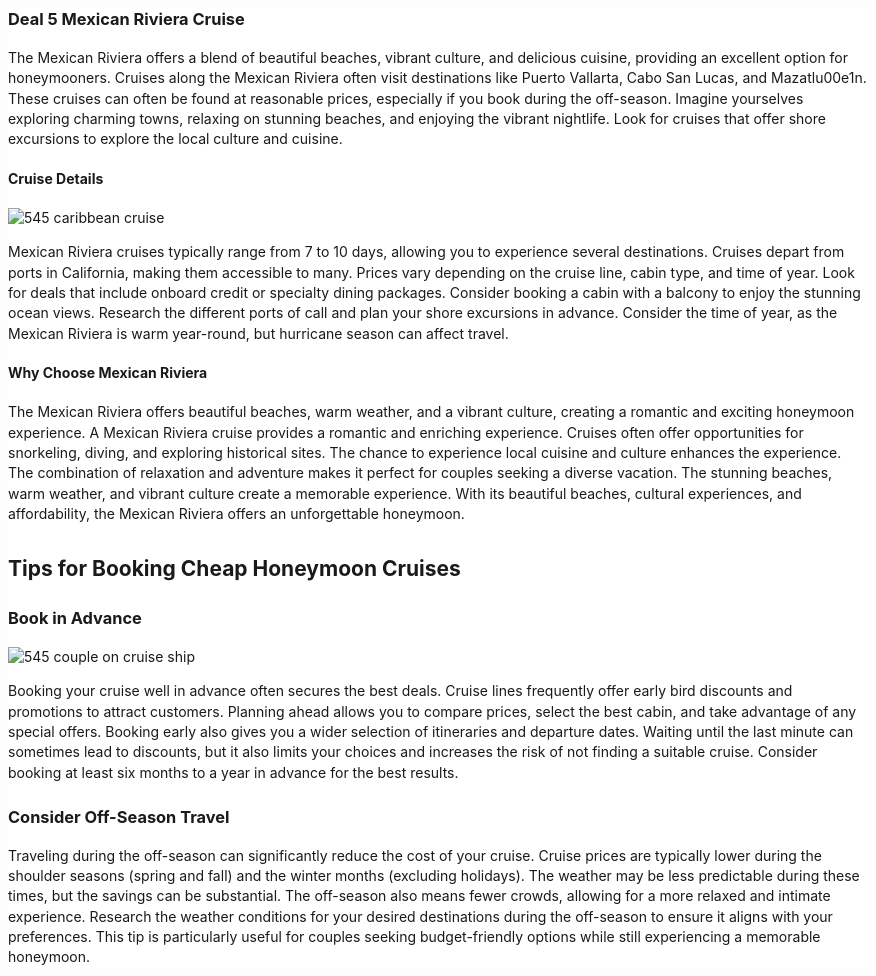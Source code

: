 ### Deal 5 Mexican Riviera Cruise

The Mexican Riviera offers a blend of beautiful beaches, vibrant culture, and delicious cuisine, providing an excellent option for honeymooners. Cruises along the Mexican Riviera often visit destinations like Puerto Vallarta, Cabo San Lucas, and Mazatlu00e1n. These cruises can often be found at reasonable prices, especially if you book during the off-season. Imagine yourselves exploring charming towns, relaxing on stunning beaches, and enjoying the vibrant nightlife. Look for cruises that offer shore excursions to explore the local culture and cuisine.

#### Cruise Details

![545 caribbean cruise](/img/545-caribbean-cruise.webp)

Mexican Riviera cruises typically range from 7 to 10 days, allowing you to experience several destinations. Cruises depart from ports in California, making them accessible to many. Prices vary depending on the cruise line, cabin type, and time of year. Look for deals that include onboard credit or specialty dining packages. Consider booking a cabin with a balcony to enjoy the stunning ocean views. Research the different ports of call and plan your shore excursions in advance. Consider the time of year, as the Mexican Riviera is warm year-round, but hurricane season can affect travel.

#### Why Choose Mexican Riviera

The Mexican Riviera offers beautiful beaches, warm weather, and a vibrant culture, creating a romantic and exciting honeymoon experience. A Mexican Riviera cruise provides a romantic and enriching experience. Cruises often offer opportunities for snorkeling, diving, and exploring historical sites. The chance to experience local cuisine and culture enhances the experience. The combination of relaxation and adventure makes it perfect for couples seeking a diverse vacation. The stunning beaches, warm weather, and vibrant culture create a memorable experience. With its beautiful beaches, cultural experiences, and affordability, the Mexican Riviera offers an unforgettable honeymoon.

## Tips for Booking Cheap Honeymoon Cruises

### Book in Advance

![545 couple on cruise ship](/img/545-couple-on-cruise-ship.webp)

Booking your cruise well in advance often secures the best deals. Cruise lines frequently offer early bird discounts and promotions to attract customers. Planning ahead allows you to compare prices, select the best cabin, and take advantage of any special offers. Booking early also gives you a wider selection of itineraries and departure dates. Waiting until the last minute can sometimes lead to discounts, but it also limits your choices and increases the risk of not finding a suitable cruise. Consider booking at least six months to a year in advance for the best results.

### Consider Off-Season Travel

Traveling during the off-season can significantly reduce the cost of your cruise. Cruise prices are typically lower during the shoulder seasons (spring and fall) and the winter months (excluding holidays). The weather may be less predictable during these times, but the savings can be substantial. The off-season also means fewer crowds, allowing for a more relaxed and intimate experience. Research the weather conditions for your desired destinations during the off-season to ensure it aligns with your preferences. This tip is particularly useful for couples seeking budget-friendly options while still experiencing a memorable honeymoon.
